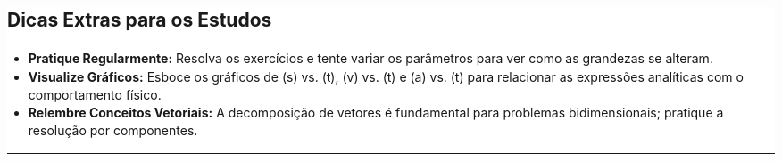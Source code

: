 
## Dicas Extras para os Estudos

- **Pratique Regularmente:** Resolva os exercícios e tente variar os parâmetros para ver como as grandezas se alteram.  
- **Visualize Gráficos:** Esboce os gráficos de \(s\) vs. \(t\), \(v\) vs. \(t\) e \(a\) vs. \(t\) para relacionar as expressões analíticas com o comportamento físico.  
- **Relembre Conceitos Vetoriais:** A decomposição de vetores é fundamental para problemas bidimensionais; pratique a resolução por componentes.

---
